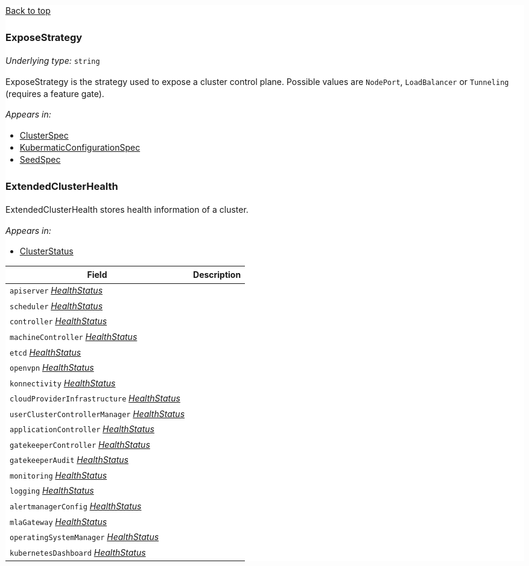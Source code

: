 
[Back to top](#top)





### ExposeStrategy

_Underlying type:_ `string`

ExposeStrategy is the strategy used to expose a cluster control plane. Possible values are `NodePort`, `LoadBalancer` or `Tunneling` (requires a feature gate).

_Appears in:_
- [ClusterSpec](#clusterspec)
- [KubermaticConfigurationSpec](#kubermaticconfigurationspec)
- [SeedSpec](#seedspec)



### ExtendedClusterHealth



ExtendedClusterHealth stores health information of a cluster.

_Appears in:_
- [ClusterStatus](#clusterstatus)

| Field | Description |
| --- | --- |
| `apiserver` _[HealthStatus](#healthstatus)_ |  |
| `scheduler` _[HealthStatus](#healthstatus)_ |  |
| `controller` _[HealthStatus](#healthstatus)_ |  |
| `machineController` _[HealthStatus](#healthstatus)_ |  |
| `etcd` _[HealthStatus](#healthstatus)_ |  |
| `openvpn` _[HealthStatus](#healthstatus)_ |  |
| `konnectivity` _[HealthStatus](#healthstatus)_ |  |
| `cloudProviderInfrastructure` _[HealthStatus](#healthstatus)_ |  |
| `userClusterControllerManager` _[HealthStatus](#healthstatus)_ |  |
| `applicationController` _[HealthStatus](#healthstatus)_ |  |
| `gatekeeperController` _[HealthStatus](#healthstatus)_ |  |
| `gatekeeperAudit` _[HealthStatus](#healthstatus)_ |  |
| `monitoring` _[HealthStatus](#healthstatus)_ |  |
| `logging` _[HealthStatus](#healthstatus)_ |  |
| `alertmanagerConfig` _[HealthStatus](#healthstatus)_ |  |
| `mlaGateway` _[HealthStatus](#healthstatus)_ |  |
| `operatingSystemManager` _[HealthStatus](#healthstatus)_ |  |
| `kubernetesDashboard` _[HealthStatus](#healthstatus)_ |  |
